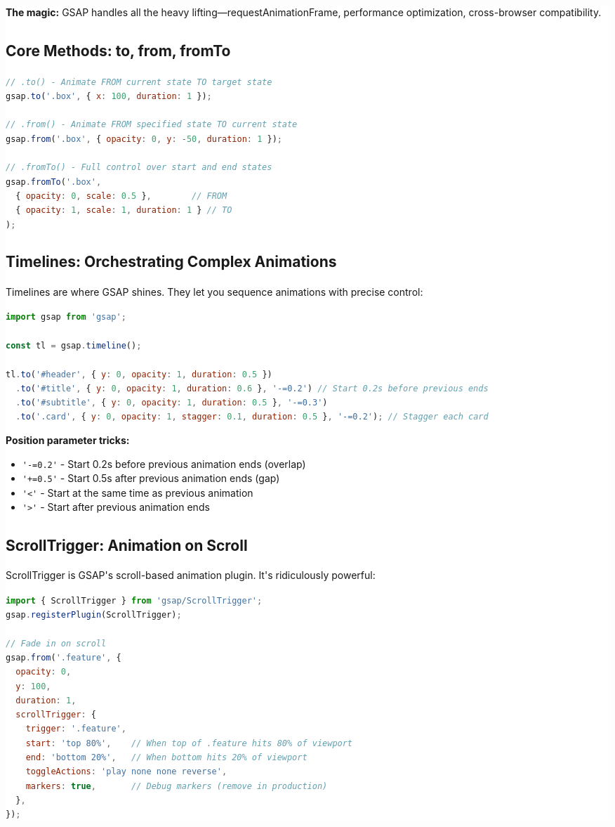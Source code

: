 **The magic:** GSAP handles all the heavy lifting—requestAnimationFrame, performance optimization, cross-browser compatibility.

## Core Methods: to, from, fromTo

```javascript
// .to() - Animate FROM current state TO target state
gsap.to('.box', { x: 100, duration: 1 });

// .from() - Animate FROM specified state TO current state
gsap.from('.box', { opacity: 0, y: -50, duration: 1 });

// .fromTo() - Full control over start and end states
gsap.fromTo('.box',
  { opacity: 0, scale: 0.5 },        // FROM
  { opacity: 1, scale: 1, duration: 1 } // TO
);
```

## Timelines: Orchestrating Complex Animations

Timelines are where GSAP shines. They let you sequence animations with precise control:

```javascript
import gsap from 'gsap';

const tl = gsap.timeline();

tl.to('#header', { y: 0, opacity: 1, duration: 0.5 })
  .to('#title', { y: 0, opacity: 1, duration: 0.6 }, '-=0.2') // Start 0.2s before previous ends
  .to('#subtitle', { y: 0, opacity: 1, duration: 0.5 }, '-=0.3')
  .to('.card', { y: 0, opacity: 1, stagger: 0.1, duration: 0.5 }, '-=0.2'); // Stagger each card
```

**Position parameter tricks:**
- `'-=0.2'` - Start 0.2s before previous animation ends (overlap)
- `'+=0.5'` - Start 0.5s after previous animation ends (gap)
- `'<'` - Start at the same time as previous animation
- `'>'` - Start after previous animation ends

## ScrollTrigger: Animation on Scroll

ScrollTrigger is GSAP's scroll-based animation plugin. It's ridiculously powerful:

```javascript
import { ScrollTrigger } from 'gsap/ScrollTrigger';
gsap.registerPlugin(ScrollTrigger);

// Fade in on scroll
gsap.from('.feature', {
  opacity: 0,
  y: 100,
  duration: 1,
  scrollTrigger: {
    trigger: '.feature',
    start: 'top 80%',    // When top of .feature hits 80% of viewport
    end: 'bottom 20%',   // When bottom hits 20% of viewport
    toggleActions: 'play none none reverse',
    markers: true,       // Debug markers (remove in production)
  },
});
```
